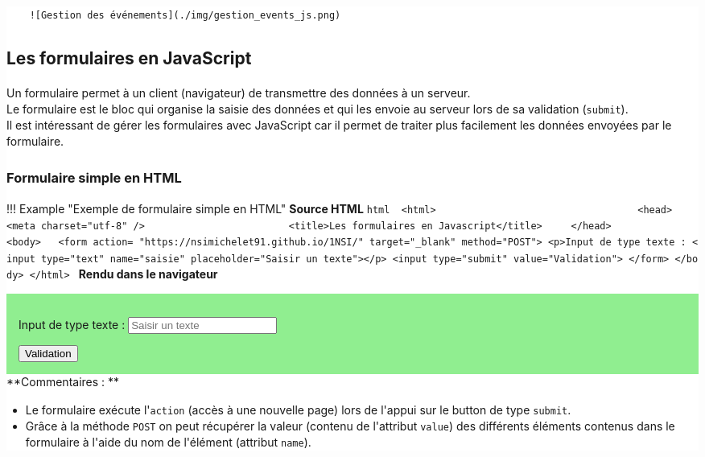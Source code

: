 		![Gestion des événements](./img/gestion_events_js.png)
		
## Les formulaires en JavaScript
Un formulaire permet à un client (navigateur) de transmettre des données à un serveur.   
Le formulaire est le bloc qui organise la saisie des données et qui les envoie au serveur lors de sa validation (`submit`).  
Il est intéressant de gérer les formulaires avec JavaScript car il permet de traiter plus facilement 
les données envoyées par le formulaire.

### Formulaire simple en HTML

!!! Example "Exemple de formulaire simple en HTML"
	**Source HTML**
		```html	
			<html>									
				<head>								
					<meta charset="utf-8" />						
					<title>Les formulaires en Javascript</title>	
				</head>								
				<body>	
					<form action= "https://nsimichelet91.github.io/1NSI/" target="_blank" method="POST">
						<p>Input de type texte : <input type="text" name="saisie" placeholder="Saisir un texte"></p>
						<input type="submit" value="Validation">
					</form>
				</body>
			</html>
		```
	**Rendu dans le navigateur**	
		<html >	
				<div style="background-color:lightgreen; padding:15px">
					<form action="https://nsimichelet91.github.io/1NSI/" target="_blank" method="POST">
						<p>Input de type texte : <input type="text" name="saisie" placeholder="Saisir un texte"></p>
						<input type="submit" value="Validation">
					</form>
				</div>
**Commentaires : ** 
 
- Le formulaire exécute l'`action` (accès à une nouvelle page) lors de l'appui sur le button de type `submit`.  
- Grâce à la méthode `POST` on peut récupérer la valeur (contenu de l'attribut `value`) des différents 
éléments contenus dans le formulaire à l'aide du nom de l'élément (attribut `name`).
